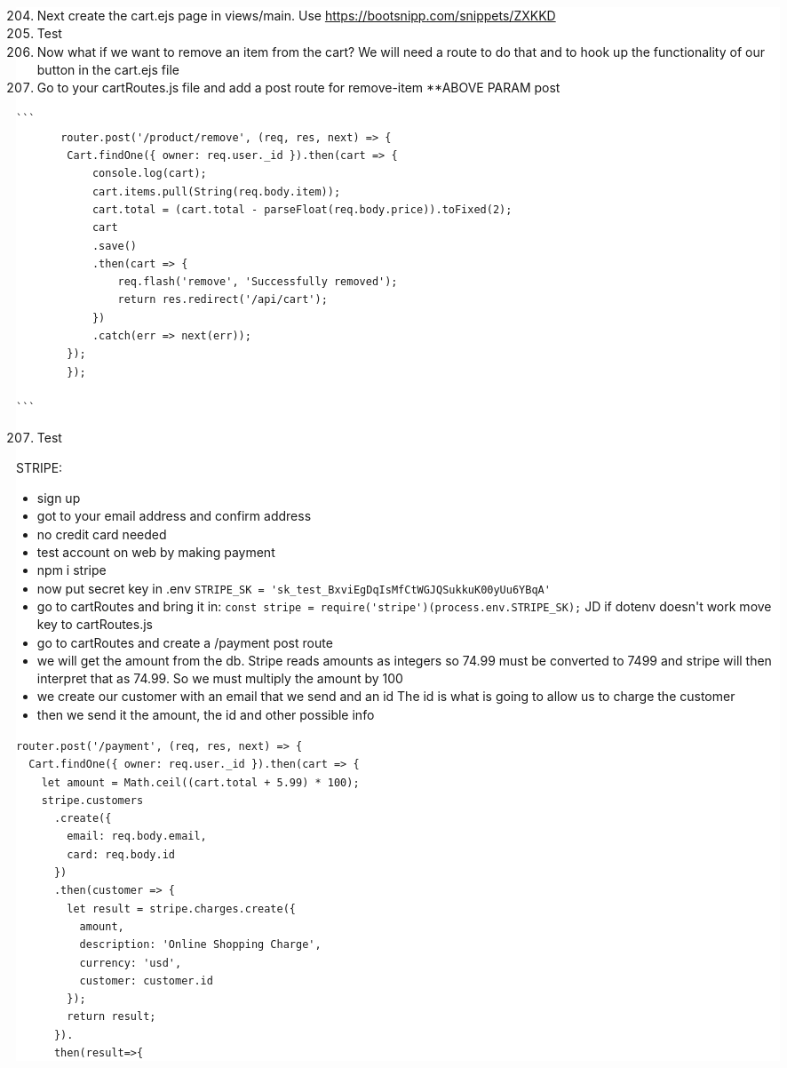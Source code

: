 204. Next create the cart.ejs page in views/main. Use https://bootsnipp.com/snippets/ZXKKD
205. Test
206. Now what if we want to remove an item from the cart? We will need a route to do that and to hook up the functionality of our button in the cart.ejs file
207. Go to your cartRoutes.js file and add a post route for remove-item \*\*ABOVE PARAM post


    ```
           router.post('/product/remove', (req, res, next) => {
            Cart.findOne({ owner: req.user._id }).then(cart => {
                console.log(cart);
                cart.items.pull(String(req.body.item));
                cart.total = (cart.total - parseFloat(req.body.price)).toFixed(2);
                cart
                .save()
                .then(cart => {
                    req.flash('remove', 'Successfully removed');
                    return res.redirect('/api/cart');
                })
                .catch(err => next(err));
            });
            });

    ```

207. Test

STRIPE:

- sign up
- got to your email address and confirm address
- no credit card needed
- test account on web by making payment
- npm i stripe
- now put secret key in .env
  `STRIPE_SK = 'sk_test_BxviEgDqIsMfCtWGJQSukkuK00yUu6YBqA'`
- go to cartRoutes and bring it in:
  `const stripe = require('stripe')(process.env.STRIPE_SK);`
  JD if dotenv doesn't work move key to cartRoutes.js
- go to cartRoutes and create a /payment post route
- we will get the amount from the db. Stripe reads amounts as integers
  so 74.99 must be converted to 7499 and stripe will then interpret that as
  74.99. So we must multiply the amount by 100
- we create our customer with an email that we send and an id
  The id is what is going to allow us to charge the customer
- then we send it the amount, the id and other possible info

```
router.post('/payment', (req, res, next) => {
  Cart.findOne({ owner: req.user._id }).then(cart => {
    let amount = Math.ceil((cart.total + 5.99) * 100);
    stripe.customers
      .create({
        email: req.body.email,
        card: req.body.id
      })
      .then(customer => {
        let result = stripe.charges.create({
          amount,
          description: 'Online Shopping Charge',
          currency: 'usd',
          customer: customer.id
        });
        return result;
      }).
      then(result=>{

```